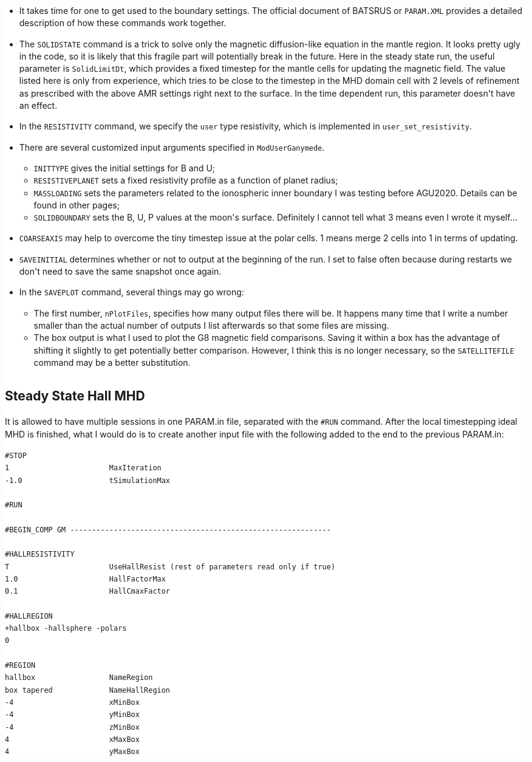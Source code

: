 * It takes time for one to get used to the boundary settings. The official document of BATSRUS or `PARAM.XML` provides a detailed description of how these commands work together.
* The `SOLIDSTATE` command is a trick to solve only the magnetic diffusion-like equation in the mantle region. It looks pretty ugly in the code, so it is likely that this fragile part will potentially break in the future. Here in the steady state run, the useful parameter is `SolidLimitDt`, which provides a fixed timestep for the mantle cells for updating the magnetic field. The value listed here is only from experience, which tries to be close to the timestep in the MHD domain cell with 2 levels of refinement as prescribed with the above AMR settings right next to the surface. In the time dependent run, this parameter doesn't have an effect.

* In the `RESISTIVITY` command, we specify the `user` type resistivity, which is implemented in `user_set_resistivity`.

* There are several customized input arguments specified in `ModUserGanymede`.
  * `INITTYPE` gives the initial settings for B and U;
  * `RESISTIVEPLANET` sets a fixed resistivity profile as a function of planet radius;
  * `MASSLOADING` sets the parameters related to the ionospheric inner boundary I was testing before AGU2020. Details can be found in other pages;
  * `SOLIDBOUNDARY` sets the B, U, P values at the moon's surface. Definitely I cannot tell what 3 means even I wrote it myself...

* `COARSEAXIS` may help to overcome the tiny timestep issue at the polar cells. 1 means merge 2 cells into 1 in terms of updating.
* `SAVEINITIAL` determines whether or not to output at the beginning of the run. I set to false often because during restarts we don't need to save the same snapshot once again.
* In the `SAVEPLOT` command, several things may go wrong:
  * The first number, `nPlotFiles`, specifies how many output files there will be. It happens many time that I write a number smaller than the actual number of outputs I list afterwards so that some files are missing.
  * The box output is what I used to plot the G8 magnetic field comparisons. Saving it within a box has the advantage of shifting it slightly to get potentially better comparison. However, I think this is no longer necessary, so the `SATELLITEFILE` command may be a better substitution.


## Steady State Hall MHD

It is allowed to have multiple sessions in one PARAM.in file, separated with the `#RUN` command.
After the local timestepping ideal MHD is finished, what I would do is to create another input file with the following added to the end to the previous PARAM.in: 
```
#STOP
1                       MaxIteration
-1.0                    tSimulationMax

#RUN

#BEGIN_COMP GM ------------------------------------------------------------

#HALLRESISTIVITY
T                       UseHallResist (rest of parameters read only if true)
1.0                     HallFactorMax
0.1                     HallCmaxFactor

#HALLREGION
+hallbox -hallsphere -polars
0

#REGION
hallbox                 NameRegion
box tapered             NameHallRegion
-4                      xMinBox
-4                      yMinBox
-4                      zMinBox
4                       xMaxBox
4                       yMaxBox
```